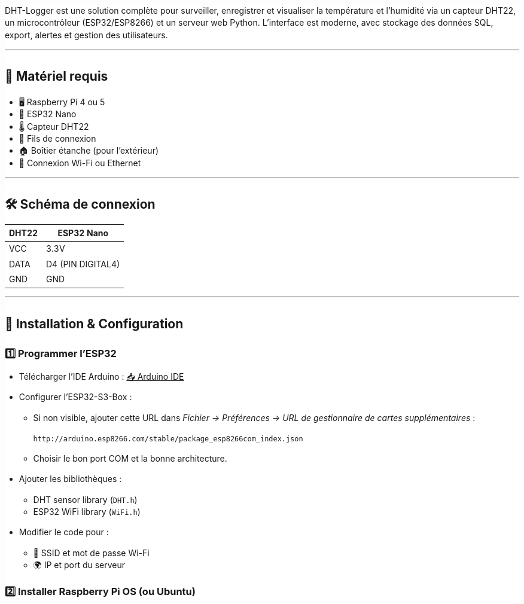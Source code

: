 DHT-Logger est une solution complète pour surveiller, enregistrer et visualiser la température et l’humidité via un capteur DHT22, un microcontrôleur (ESP32/ESP8266) et un serveur web Python. L’interface est moderne, avec stockage des données SQL, export, alertes et gestion des utilisateurs.

---

## 🔧 **Matériel requis**

* 🖥️ Raspberry Pi 4 ou 5
* 🔌 ESP32 Nano
* 🌡️ Capteur DHT22
* 🧵 Fils de connexion
* 🏠 Boîtier étanche (pour l’extérieur)
* 📡 Connexion Wi-Fi ou Ethernet

---

## 🛠️ **Schéma de connexion**

| DHT22 | ESP32 Nano        |
| ----- | ----------------- |
| VCC   | 3.3V              |
| DATA  | D4 (PIN DIGITAL4) |
| GND   | GND               |

---

## 🚀 **Installation & Configuration**

### 1️⃣ **Programmer l’ESP32**

* Télécharger l’IDE Arduino : [📥 Arduino IDE](https://www.arduino.cc/en/software)
* Configurer l’ESP32-S3-Box :

  * Si non visible, ajouter cette URL dans *Fichier → Préférences → URL de gestionnaire de cartes supplémentaires* :

    ```
    http://arduino.esp8266.com/stable/package_esp8266com_index.json
    ```
  * Choisir le bon port COM et la bonne architecture.
* Ajouter les bibliothèques :

  * DHT sensor library (`DHT.h`)
  * ESP32 WiFi library (`WiFi.h`)
* Modifier le code pour :

  * 📶 SSID et mot de passe Wi-Fi
  * 🌍 IP et port du serveur

### 2️⃣ **Installer Raspberry Pi OS (ou Ubuntu)**
